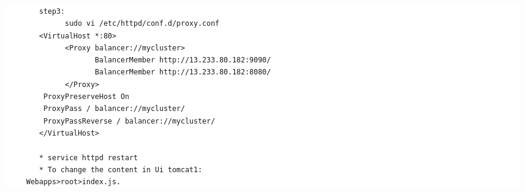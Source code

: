             step3:
                  sudo vi /etc/httpd/conf.d/proxy.conf
            <VirtualHost *:80>
                  <Proxy balancer://mycluster>
                         BalancerMember http://13.233.80.182:9090/
                         BalancerMember http://13.233.80.182:8080/
                  </Proxy>
             ProxyPreserveHost On
             ProxyPass / balancer://mycluster/
             ProxyPassReverse / balancer://mycluster/
            </VirtualHost>

            * service httpd restart
            * To change the content in Ui tomcat1:
		 Webapps>root>index.js.
   		
		 
			
			 
                  
            
                        
            
